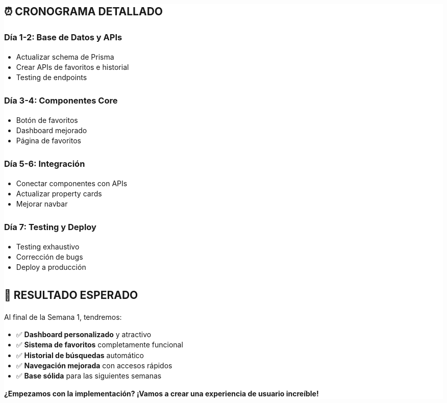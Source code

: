 ## ⏰ CRONOGRAMA DETALLADO

### Día 1-2: Base de Datos y APIs
- Actualizar schema de Prisma
- Crear APIs de favoritos e historial
- Testing de endpoints

### Día 3-4: Componentes Core
- Botón de favoritos
- Dashboard mejorado
- Página de favoritos

### Día 5-6: Integración
- Conectar componentes con APIs
- Actualizar property cards
- Mejorar navbar

### Día 7: Testing y Deploy
- Testing exhaustivo
- Corrección de bugs
- Deploy a producción

## 🎉 RESULTADO ESPERADO

Al final de la Semana 1, tendremos:
- ✅ **Dashboard personalizado** y atractivo
- ✅ **Sistema de favoritos** completamente funcional
- ✅ **Historial de búsquedas** automático
- ✅ **Navegación mejorada** con accesos rápidos
- ✅ **Base sólida** para las siguientes semanas

**¿Empezamos con la implementación? ¡Vamos a crear una experiencia de usuario increíble!**
